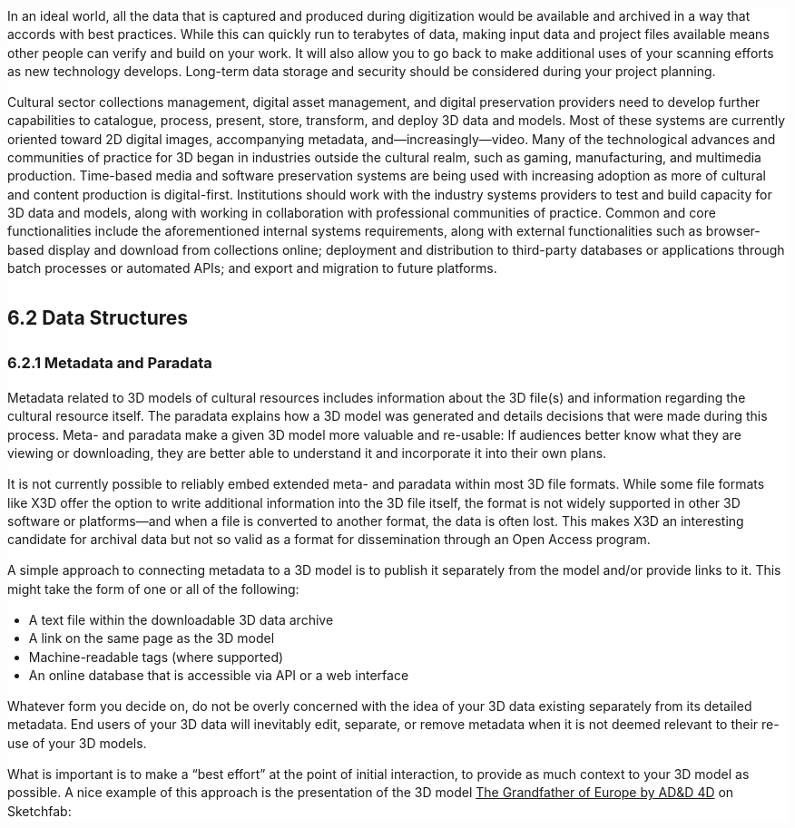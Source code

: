 In an ideal world, all the data that is captured and produced during digitization would be available and archived in a way that accords with best practices. While this can quickly run to terabytes of data, making input data and project files available means other people can verify and build on your work. It will also allow you to go back to make additional uses of your scanning efforts as new technology develops. Long-term data storage and security should be considered during your project planning.

Cultural sector collections management, digital asset management, and digital preservation providers need to develop further capabilities to catalogue, process, present, store, transform, and deploy 3D data and models. Most of these systems are currently oriented toward 2D digital images, accompanying metadata, and—increasingly—video. Many of the technological advances and communities of practice for 3D began in industries outside the cultural realm, such as gaming, manufacturing, and multimedia production. Time-based media and software preservation systems are being used with increasing adoption as more of cultural and content production is digital-first. Institutions should work with the industry systems providers to test and build capacity for 3D data and models, along with working in collaboration with professional communities of practice. Common and core functionalities include the aforementioned internal systems requirements, along with external functionalities such as browser-based display and download from collections online; deployment and distribution to third-party databases or applications through batch processes or automated APIs; and export and migration to future platforms.



##  6.2 Data Structures

###        6.2.1 Metadata and Paradata

Metadata related to 3D models of cultural resources includes information about the 3D file(s) and information regarding the cultural resource itself. The paradata explains how a 3D model was generated and details decisions that were made during this process. Meta- and paradata make a given 3D model more valuable and re-usable: If audiences better know what they are viewing or downloading, they are better able to understand it and incorporate it into their own plans.

It is not currently possible to reliably embed extended meta- and paradata within most 3D file formats. While some file formats like X3D offer the option to write additional information into the 3D file itself, the format is not widely supported in other 3D software or platforms—and when a file is converted to another format, the data is often lost. This makes X3D an interesting candidate for archival data but not so valid as a format for dissemination through an Open Access program.

A simple approach to connecting metadata to a 3D model is to publish it separately from the model and/or provide links to it. This might take the form of one or all of the following:

*   A text file within the downloadable 3D data archive
*   A link on the same page as the 3D model
*   Machine-readable tags (where supported)
*   An online database that is accessible via API or a web interface

Whatever form you decide on, do not be overly concerned with the idea of your 3D data existing separately from its detailed metadata. End users of your 3D data will inevitably edit, separate, or remove metadata when it is not deemed relevant to their re-use of your 3D models.

What is important is to make a “best effort” at the point of initial interaction, to provide as much context to your 3D model as possible. A nice example of this approach is the presentation of the 3D model [The Grandfather of Europe by AD&D 4D](https://sketchfab.com/3d-models/the-grandfather-of-europe-granada-spain-decf3d333d9d4345a35ac5d524d71e1f) on Sketchfab:
